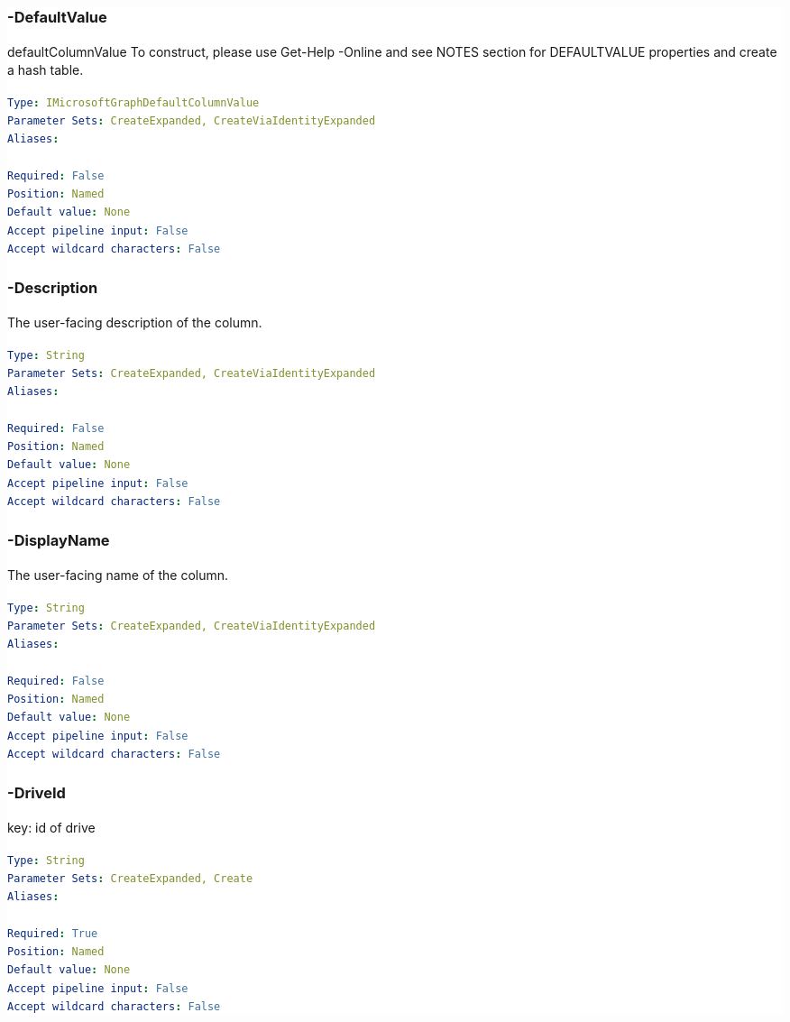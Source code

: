 ### -DefaultValue
defaultColumnValue
To construct, please use Get-Help -Online and see NOTES section for DEFAULTVALUE properties and create a hash table.

```yaml
Type: IMicrosoftGraphDefaultColumnValue
Parameter Sets: CreateExpanded, CreateViaIdentityExpanded
Aliases:

Required: False
Position: Named
Default value: None
Accept pipeline input: False
Accept wildcard characters: False
```

### -Description
The user-facing description of the column.

```yaml
Type: String
Parameter Sets: CreateExpanded, CreateViaIdentityExpanded
Aliases:

Required: False
Position: Named
Default value: None
Accept pipeline input: False
Accept wildcard characters: False
```

### -DisplayName
The user-facing name of the column.

```yaml
Type: String
Parameter Sets: CreateExpanded, CreateViaIdentityExpanded
Aliases:

Required: False
Position: Named
Default value: None
Accept pipeline input: False
Accept wildcard characters: False
```

### -DriveId
key: id of drive

```yaml
Type: String
Parameter Sets: CreateExpanded, Create
Aliases:

Required: True
Position: Named
Default value: None
Accept pipeline input: False
Accept wildcard characters: False
```

